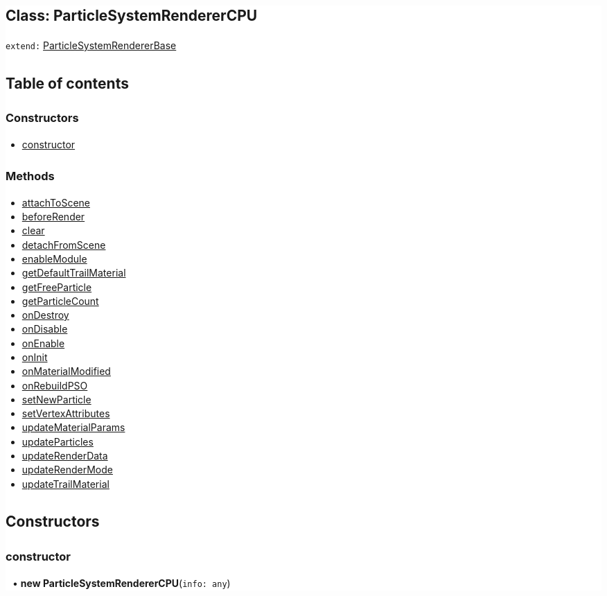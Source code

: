 
## Class: ParticleSystemRendererCPU


`extend:`
[ParticleSystemRendererBase](docs/zh/cocos-particle-renderer/Class/ParticleSystemRendererBase.md)










<div class="table-of-content">
<h2>Table of contents</h2>


### Constructors

- [ constructor](#constructor)

### Methods

- [ attachToScene](#attachToScene)
- [ beforeRender](#beforeRender)
- [ clear](#clear)
- [ detachFromScene](#detachFromScene)
- [ enableModule](#enableModule)
- [ getDefaultTrailMaterial](#getDefaultTrailMaterial)
- [ getFreeParticle](#getFreeParticle)
- [ getParticleCount](#getParticleCount)
- [ onDestroy](#onDestroy)
- [ onDisable](#onDisable)
- [ onEnable](#onEnable)
- [ onInit](#onInit)
- [ onMaterialModified](#onMaterialModified)
- [ onRebuildPSO](#onRebuildPSO)
- [ setNewParticle](#setNewParticle)
- [ setVertexAttributes](#setVertexAttributes)
- [ updateMaterialParams](#updateMaterialParams)
- [ updateParticles](#updateParticles)
- [ updateRenderData](#updateRenderData)
- [ updateRenderMode](#updateRenderMode)
- [ updateTrailMaterial](#updateTrailMaterial)
</div>

## Constructors


### constructor
<div style="margin-left: 10px;">

• **new ParticleSystemRendererCPU**(`info: any`)
